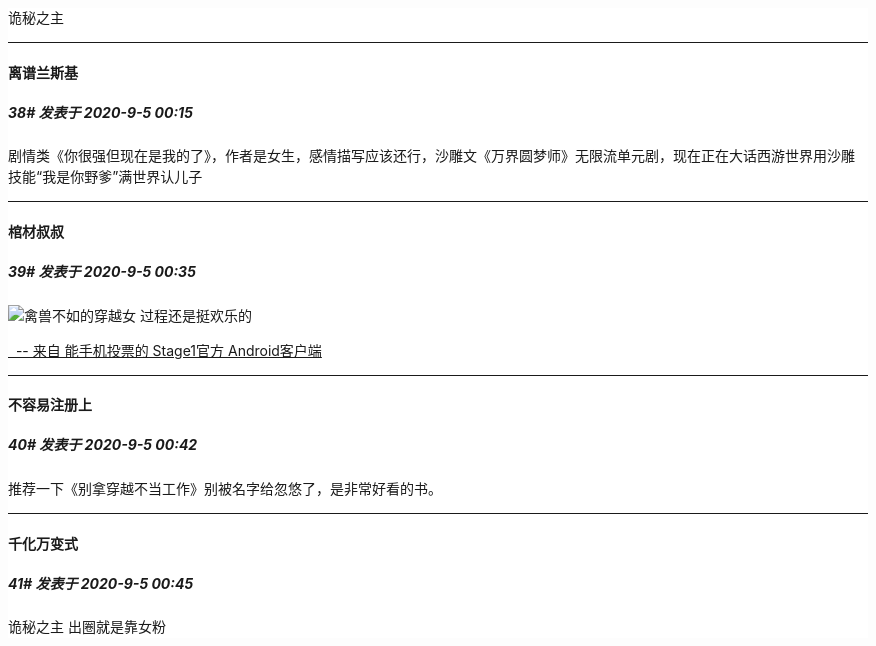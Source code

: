 


诡秘之主







-----

####  离谱兰斯基  
##### 38#       发表于 2020-9-5 00:15




剧情类《你很强但现在是我的了》，作者是女生，感情描写应该还行，沙雕文《万界圆梦师》无限流单元剧，现在正在大话西游世界用沙雕技能“我是你野爹”满世界认儿子







-----

####  棺材叔叔  
##### 39#       发表于 2020-9-5 00:35



<img src="https://static.saraba1st.com/image/smiley/face2017/009.gif" referrerpolicy="no-referrer">禽兽不如的穿越女
过程还是挺欢乐的

[  -- 来自 能手机投票的 Stage1官方 Android客户端](https://www.coolapk.com/apk/140634)







-----

####  不容易注册上  
##### 40#       发表于 2020-9-5 00:42




推荐一下《别拿穿越不当工作》别被名字给忽悠了，是非常好看的书。







-----

####  千化万变式  
##### 41#       发表于 2020-9-5 00:45




诡秘之主
出圈就是靠女粉
